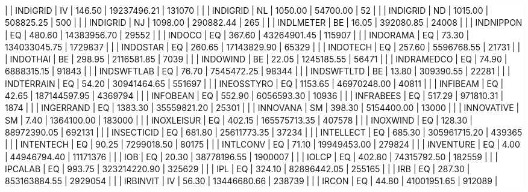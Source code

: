 |  | INDIGRID | IV | 146.50 | 19237496.21 | 131070 |
|  | INDIGRID | NL | 1050.00 | 54700.00 | 52 |
|  | INDIGRID | ND | 1015.00 | 508825.25 | 500 |
|  | INDIGRID | NJ | 1098.00 | 290882.44 | 265 |
|  | INDLMETER | BE | 16.05 | 392080.85 | 24008 |
|  | INDNIPPON | EQ | 480.60 | 14383956.70 | 29552 |
|  | INDOCO | EQ | 367.60 | 43264901.45 | 115907 |
|  | INDORAMA | EQ | 73.30 | 134033045.75 | 1729837 |
|  | INDOSTAR | EQ | 260.65 | 17143829.90 | 65329 |
|  | INDOTECH | EQ | 257.60 | 5596768.55 | 21731 |
|  | INDOTHAI | BE | 298.95 | 2116581.85 | 7039 |
|  | INDOWIND | BE | 22.05 | 1245185.55 | 56471 |
|  | INDRAMEDCO | EQ | 74.90 | 6888315.15 | 91843 |
|  | INDSWFTLAB | EQ | 76.70 | 7545472.25 | 98344 |
|  | INDSWFTLTD | BE | 13.80 | 309390.55 | 22281 |
|  | INDTERRAIN | EQ | 54.20 | 30941464.65 | 551697 |
|  | INEOSSTYRO | EQ | 1153.65 | 46970248.00 | 40811 |
|  | INFIBEAM | EQ | 42.65 | 187144597.95 | 4369794 |
|  | INFOBEAN | EQ | 552.90 | 6056593.30 | 10936 |
|  | INFRABEES | EQ | 517.29 | 971810.31 | 1874 |
|  | INGERRAND | EQ | 1383.30 | 35559821.20 | 25301 |
|  | INNOVANA | SM | 398.30 | 5154400.00 | 13000 |
|  | INNOVATIVE | SM | 7.40 | 1364100.00 | 183000 |
|  | INOXLEISUR | EQ | 402.15 | 165575713.35 | 407578 |
|  | INOXWIND | EQ | 128.30 | 88972390.05 | 692131 |
|  | INSECTICID | EQ | 681.80 | 25611773.35 | 37234 |
|  | INTELLECT | EQ | 685.30 | 305961715.20 | 439365 |
|  | INTENTECH | EQ | 90.25 | 7299018.50 | 80175 |
|  | INTLCONV | EQ | 71.10 | 19949453.00 | 279824 |
|  | INVENTURE | EQ | 4.00 | 44946794.40 | 11171376 |
|  | IOB | EQ | 20.30 | 38778196.55 | 1900007 |
|  | IOLCP | EQ | 402.80 | 74315792.50 | 182559 |
|  | IPCALAB | EQ | 993.75 | 323214220.90 | 325629 |
|  | IPL | EQ | 324.10 | 82896442.05 | 255165 |
|  | IRB | EQ | 287.30 | 853163884.55 | 2929054 |
|  | IRBINVIT | IV | 56.30 | 13446680.66 | 238739 |
|  | IRCON | EQ | 44.80 | 41001951.65 | 912089 |